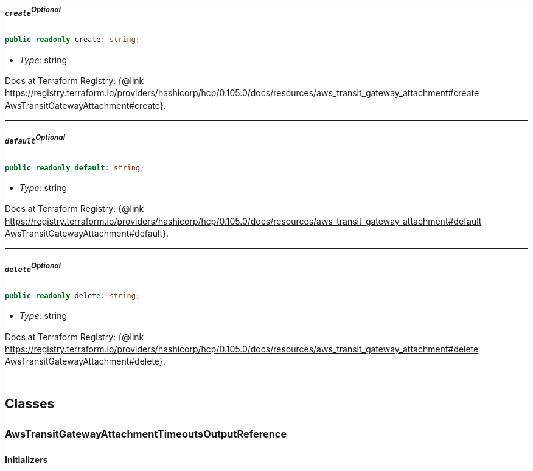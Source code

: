 
##### `create`<sup>Optional</sup> <a name="create" id="@cdktf/provider-hcp.awsTransitGatewayAttachment.AwsTransitGatewayAttachmentTimeouts.property.create"></a>

```typescript
public readonly create: string;
```

- *Type:* string

Docs at Terraform Registry: {@link https://registry.terraform.io/providers/hashicorp/hcp/0.105.0/docs/resources/aws_transit_gateway_attachment#create AwsTransitGatewayAttachment#create}.

---

##### `default`<sup>Optional</sup> <a name="default" id="@cdktf/provider-hcp.awsTransitGatewayAttachment.AwsTransitGatewayAttachmentTimeouts.property.default"></a>

```typescript
public readonly default: string;
```

- *Type:* string

Docs at Terraform Registry: {@link https://registry.terraform.io/providers/hashicorp/hcp/0.105.0/docs/resources/aws_transit_gateway_attachment#default AwsTransitGatewayAttachment#default}.

---

##### `delete`<sup>Optional</sup> <a name="delete" id="@cdktf/provider-hcp.awsTransitGatewayAttachment.AwsTransitGatewayAttachmentTimeouts.property.delete"></a>

```typescript
public readonly delete: string;
```

- *Type:* string

Docs at Terraform Registry: {@link https://registry.terraform.io/providers/hashicorp/hcp/0.105.0/docs/resources/aws_transit_gateway_attachment#delete AwsTransitGatewayAttachment#delete}.

---

## Classes <a name="Classes" id="Classes"></a>

### AwsTransitGatewayAttachmentTimeoutsOutputReference <a name="AwsTransitGatewayAttachmentTimeoutsOutputReference" id="@cdktf/provider-hcp.awsTransitGatewayAttachment.AwsTransitGatewayAttachmentTimeoutsOutputReference"></a>

#### Initializers <a name="Initializers" id="@cdktf/provider-hcp.awsTransitGatewayAttachment.AwsTransitGatewayAttachmentTimeoutsOutputReference.Initializer"></a>
